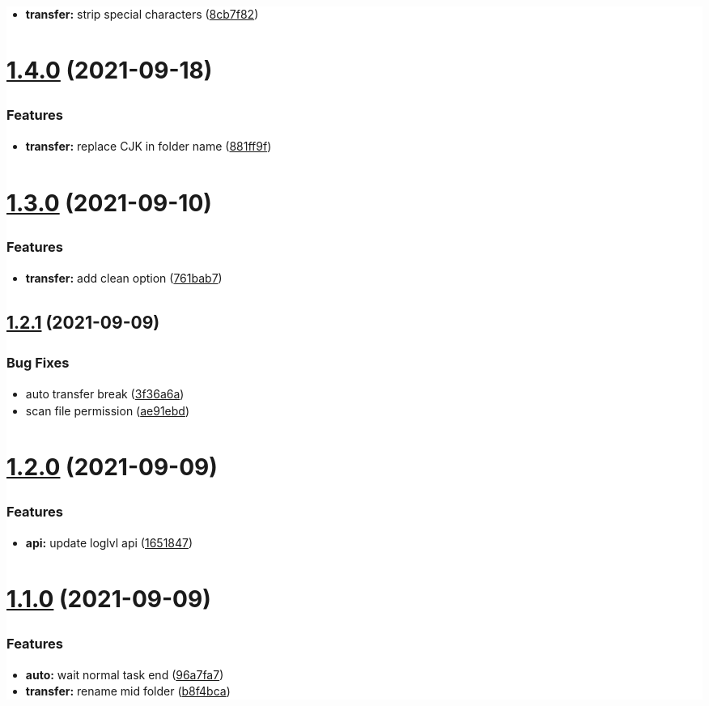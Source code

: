 * **transfer:**  strip special characters ([8cb7f82](https://github.com/Suwmlee/ikaros/commit/8cb7f821dcaed2a97ac25b2716c01dd207e0ebe4))

# [1.4.0](https://github.com/Suwmlee/ikaros/compare/v1.3.0...v1.4.0) (2021-09-18)


### Features

* **transfer:**  replace CJK in folder name ([881ff9f](https://github.com/Suwmlee/ikaros/commit/881ff9fc0f5a995e4ccea47773ed12cb66330df0))

# [1.3.0](https://github.com/Suwmlee/ikaros/compare/v1.2.1...v1.3.0) (2021-09-10)


### Features

* **transfer:** add clean option ([761bab7](https://github.com/Suwmlee/ikaros/commit/761bab74ebda70e77e302830b8723e8fa784e154))

## [1.2.1](https://github.com/Suwmlee/ikaros/compare/v1.2.0...v1.2.1) (2021-09-09)


### Bug Fixes

* auto transfer break ([3f36a6a](https://github.com/Suwmlee/ikaros/commit/3f36a6a23ca3be345f4e7ab2776568ce9449d1ab))
* scan file permission ([ae91ebd](https://github.com/Suwmlee/ikaros/commit/ae91ebd273c9bbe4a8c824d480d6f236b8426e70))

# [1.2.0](https://github.com/Suwmlee/ikaros/compare/v1.1.0...v1.2.0) (2021-09-09)


### Features

* **api:** update loglvl api ([1651847](https://github.com/Suwmlee/ikaros/commit/1651847368207778c659a18d5793e9c7caf1d3ef))

# [1.1.0](https://github.com/Suwmlee/ikaros/compare/v1.0.5...v1.1.0) (2021-09-09)


### Features

* **auto:** wait normal task end ([96a7fa7](https://github.com/Suwmlee/ikaros/commit/96a7fa76984514bf17ff15a432be1b4899e121a7))
* **transfer:** rename mid folder ([b8f4bca](https://github.com/Suwmlee/ikaros/commit/b8f4bcaa98eefc659fa41002561e3acd8ecb2dd4))
